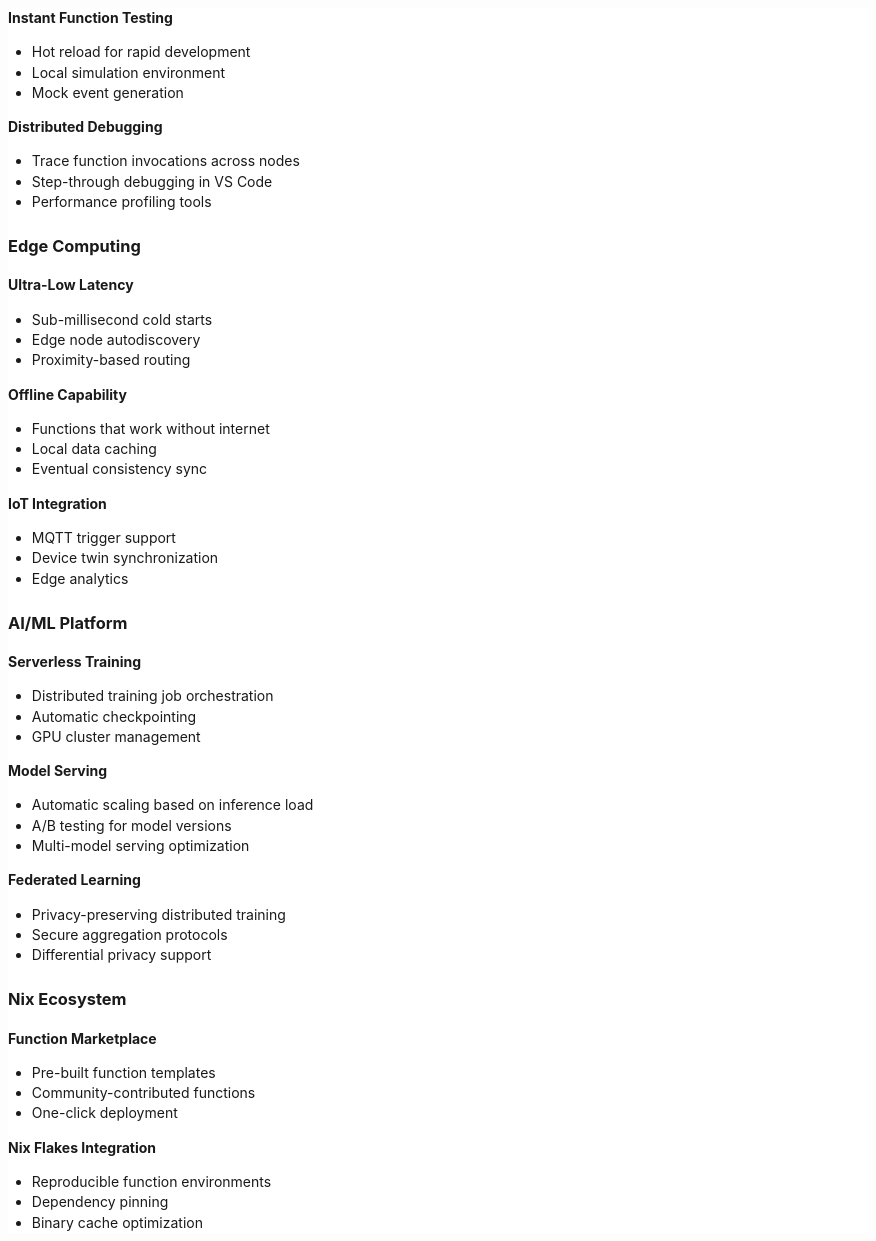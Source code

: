 **Instant Function Testing**
- Hot reload for rapid development
- Local simulation environment
- Mock event generation

**Distributed Debugging**
- Trace function invocations across nodes
- Step-through debugging in VS Code
- Performance profiling tools

### Edge Computing

**Ultra-Low Latency**
- Sub-millisecond cold starts
- Edge node autodiscovery
- Proximity-based routing

**Offline Capability**
- Functions that work without internet
- Local data caching
- Eventual consistency sync

**IoT Integration**
- MQTT trigger support
- Device twin synchronization
- Edge analytics

### AI/ML Platform

**Serverless Training**
- Distributed training job orchestration
- Automatic checkpointing
- GPU cluster management

**Model Serving**
- Automatic scaling based on inference load
- A/B testing for model versions
- Multi-model serving optimization

**Federated Learning**
- Privacy-preserving distributed training
- Secure aggregation protocols
- Differential privacy support

### Nix Ecosystem

**Function Marketplace**
- Pre-built function templates
- Community-contributed functions
- One-click deployment

**Nix Flakes Integration**
- Reproducible function environments
- Dependency pinning
- Binary cache optimization
